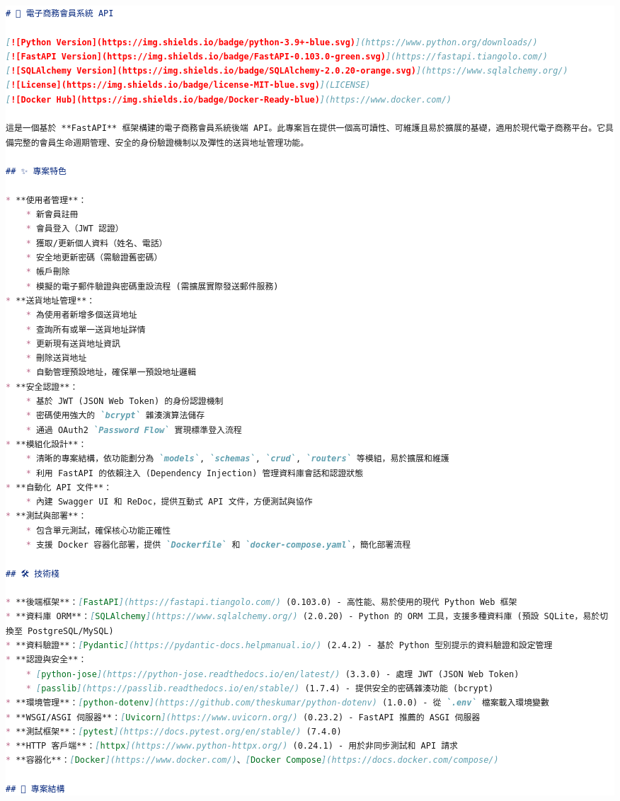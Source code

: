 
```markdown
# 🛒 電子商務會員系統 API

[![Python Version](https://img.shields.io/badge/python-3.9+-blue.svg)](https://www.python.org/downloads/)
[![FastAPI Version](https://img.shields.io/badge/FastAPI-0.103.0-green.svg)](https://fastapi.tiangolo.com/)
[![SQLAlchemy Version](https://img.shields.io/badge/SQLAlchemy-2.0.20-orange.svg)](https://www.sqlalchemy.org/)
[![License](https://img.shields.io/badge/license-MIT-blue.svg)](LICENSE)
[![Docker Hub](https://img.shields.io/badge/Docker-Ready-blue)](https://www.docker.com/)

這是一個基於 **FastAPI** 框架構建的電子商務會員系統後端 API。此專案旨在提供一個高可讀性、可維護且易於擴展的基礎，適用於現代電子商務平台。它具備完整的會員生命週期管理、安全的身份驗證機制以及彈性的送貨地址管理功能。

## ✨ 專案特色

* **使用者管理**：
    * 新會員註冊
    * 會員登入（JWT 認證）
    * 獲取/更新個人資料（姓名、電話）
    * 安全地更新密碼（需驗證舊密碼）
    * 帳戶刪除
    * 模擬的電子郵件驗證與密碼重設流程 (需擴展實際發送郵件服務)
* **送貨地址管理**：
    * 為使用者新增多個送貨地址
    * 查詢所有或單一送貨地址詳情
    * 更新現有送貨地址資訊
    * 刪除送貨地址
    * 自動管理預設地址，確保單一預設地址邏輯
* **安全認證**：
    * 基於 JWT (JSON Web Token) 的身份認證機制
    * 密碼使用強大的 `bcrypt` 雜湊演算法儲存
    * 通過 OAuth2 `Password Flow` 實現標準登入流程
* **模組化設計**：
    * 清晰的專案結構，依功能劃分為 `models`, `schemas`, `crud`, `routers` 等模組，易於擴展和維護
    * 利用 FastAPI 的依賴注入 (Dependency Injection) 管理資料庫會話和認證狀態
* **自動化 API 文件**：
    * 內建 Swagger UI 和 ReDoc，提供互動式 API 文件，方便測試與協作
* **測試與部署**：
    * 包含單元測試，確保核心功能正確性
    * 支援 Docker 容器化部署，提供 `Dockerfile` 和 `docker-compose.yaml`，簡化部署流程

## 🛠️ 技術棧

* **後端框架**：[FastAPI](https://fastapi.tiangolo.com/) (0.103.0) - 高性能、易於使用的現代 Python Web 框架
* **資料庫 ORM**：[SQLAlchemy](https://www.sqlalchemy.org/) (2.0.20) - Python 的 ORM 工具，支援多種資料庫 (預設 SQLite，易於切換至 PostgreSQL/MySQL)
* **資料驗證**：[Pydantic](https://pydantic-docs.helpmanual.io/) (2.4.2) - 基於 Python 型別提示的資料驗證和設定管理
* **認證與安全**：
    * [python-jose](https://python-jose.readthedocs.io/en/latest/) (3.3.0) - 處理 JWT (JSON Web Token)
    * [passlib](https://passlib.readthedocs.io/en/stable/) (1.7.4) - 提供安全的密碼雜湊功能 (bcrypt)
* **環境管理**：[python-dotenv](https://github.com/theskumar/python-dotenv) (1.0.0) - 從 `.env` 檔案載入環境變數
* **WSGI/ASGI 伺服器**：[Uvicorn](https://www.uvicorn.org/) (0.23.2) - FastAPI 推薦的 ASGI 伺服器
* **測試框架**：[pytest](https://docs.pytest.org/en/stable/) (7.4.0)
* **HTTP 客戶端**：[httpx](https://www.python-httpx.org/) (0.24.1) - 用於非同步測試和 API 請求
* **容器化**：[Docker](https://www.docker.com/)、[Docker Compose](https://docs.docker.com/compose/)

## 📂 專案結構

```
